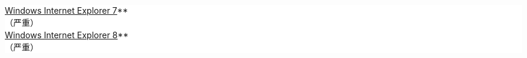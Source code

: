 [Windows Internet Explorer 7](http://www.microsoft.com/downloads/details.aspx?familyid=72dd580e-eb53-41da-a5c0-a392ad388bfc)\*\*  
（严重）  
[Windows Internet Explorer 8](http://www.microsoft.com/downloads/details.aspx?familyid=1baf7e96-ba3e-47e7-8ea3-eb092e653a39)\*\*  
（严重）
</td>
